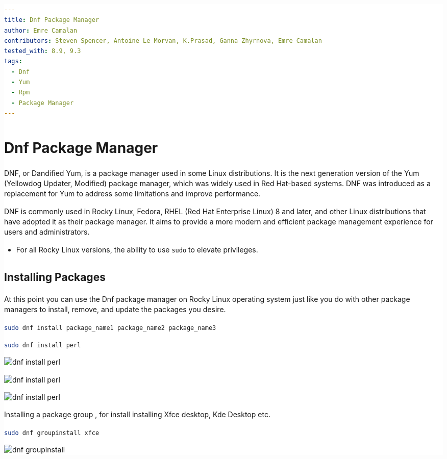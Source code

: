 ```yaml
---
title: Dnf Package Manager
author: Emre Camalan
contributors: Steven Spencer, Antoine Le Morvan, K.Prasad, Ganna Zhyrnova, Emre Camalan
tested_with: 8.9, 9.3
tags:
  - Dnf
  - Yum
  - Rpm
  - Package Manager
---
```


# Dnf Package Manager

DNF, or Dandified Yum, is a package manager used in some Linux distributions. It is the next generation version of the Yum (Yellowdog Updater, Modified) package manager, which was widely used in Red Hat-based systems. DNF was introduced as a replacement for Yum to address some limitations and improve performance. 

DNF is commonly used in Rocky Linux, Fedora, RHEL (Red Hat Enterprise Linux) 8 and later, and other Linux distributions that have adopted it as their package manager. It aims to provide a more modern and efficient package management experience for users and administrators.

* For all Rocky Linux versions, the ability to use `sudo` to elevate privileges.

## Installing Packages

  At this point you can use the Dnf package manager on Rocky Linux operating system just like you do with other package managers to install, remove, and update the packages you desire.


  ```bash
  sudo dnf install package_name1 package_name2 package_name3 
  ```

  ```bash
  sudo dnf install perl 
  ```
  ![dnf install perl](../images/dnf_install_1_1.png)

  ![dnf install perl](../images/dnf_install_1_2.png)

  ![dnf install perl](../images/dnf_install_1_3.png)

Installing a package group , for install installing Xfce desktop, Kde Desktop etc.

```Bash
sudo dnf groupinstall xfce
```

![dnf groupinstall](../images/dnf_groupinstall_1.png)
